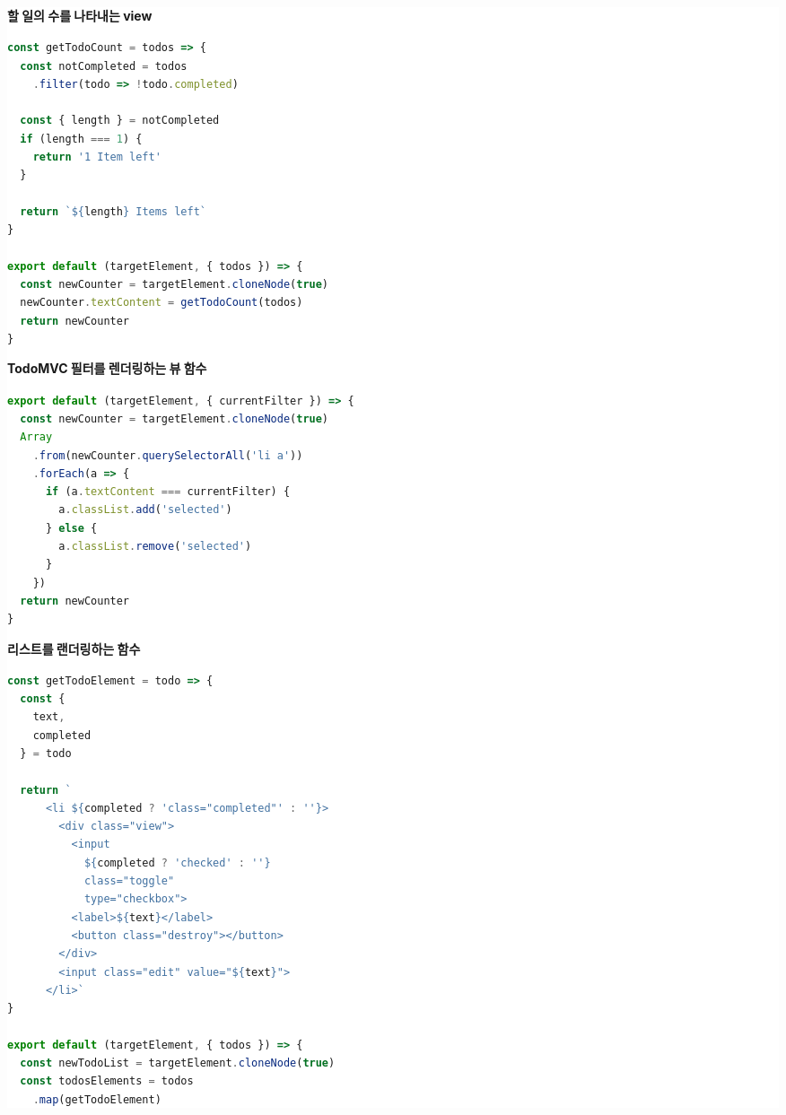 **할 일의 수를 나타내는 view**

```jsx
const getTodoCount = todos => {
  const notCompleted = todos
    .filter(todo => !todo.completed)

  const { length } = notCompleted
  if (length === 1) {
    return '1 Item left'
  }

  return `${length} Items left`
}

export default (targetElement, { todos }) => {
  const newCounter = targetElement.cloneNode(true)
  newCounter.textContent = getTodoCount(todos)
  return newCounter
}
```

**TodoMVC 필터를 렌더링하는 뷰 함수**

```jsx
export default (targetElement, { currentFilter }) => {
  const newCounter = targetElement.cloneNode(true)
  Array
    .from(newCounter.querySelectorAll('li a'))
    .forEach(a => {
      if (a.textContent === currentFilter) {
        a.classList.add('selected')
      } else {
        a.classList.remove('selected')
      }
    })
  return newCounter
}
```

**리스트를 랜더링하는 함수**

```jsx
const getTodoElement = todo => {
  const {
    text,
    completed
  } = todo

  return `
      <li ${completed ? 'class="completed"' : ''}>
        <div class="view">
          <input 
            ${completed ? 'checked' : ''}
            class="toggle" 
            type="checkbox">
          <label>${text}</label>
          <button class="destroy"></button>
        </div>
        <input class="edit" value="${text}">
      </li>`
}

export default (targetElement, { todos }) => {
  const newTodoList = targetElement.cloneNode(true)
  const todosElements = todos
    .map(getTodoElement)
```